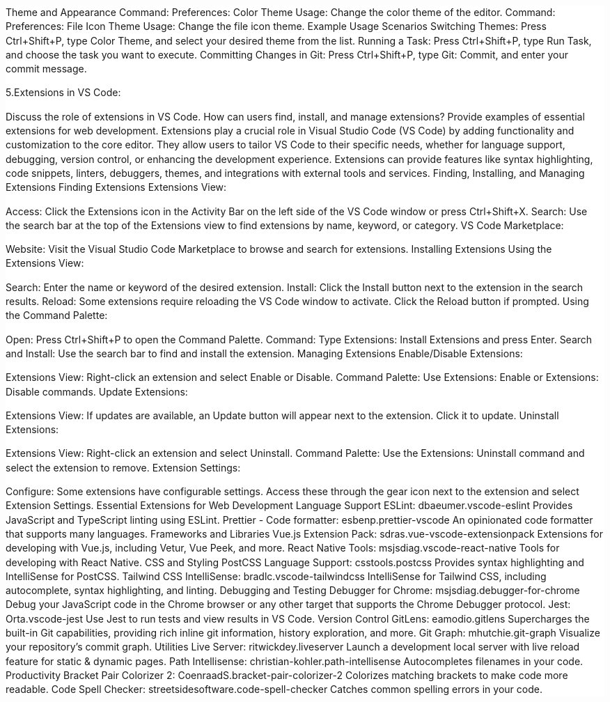 Theme and Appearance Command: Preferences: Color Theme Usage: Change the color theme of the editor. Command: Preferences: File Icon Theme Usage: Change the file icon theme. Example Usage Scenarios Switching Themes: Press Ctrl+Shift+P, type Color Theme, and select your desired theme from the list. Running a Task: Press Ctrl+Shift+P, type Run Task, and choose the task you want to execute. Committing Changes in Git: Press Ctrl+Shift+P, type Git: Commit, and enter your commit message.

5.Extensions in VS Code:

Discuss the role of extensions in VS Code. How can users find, install, and manage extensions? Provide examples of essential extensions for web development. Extensions play a crucial role in Visual Studio Code (VS Code) by adding functionality and customization to the core editor. They allow users to tailor VS Code to their specific needs, whether for language support, debugging, version control, or enhancing the development experience. Extensions can provide features like syntax highlighting, code snippets, linters, debuggers, themes, and integrations with external tools and services.
Finding, Installing, and Managing Extensions Finding Extensions Extensions View:

Access: Click the Extensions icon in the Activity Bar on the left side of the VS Code window or press Ctrl+Shift+X. Search: Use the search bar at the top of the Extensions view to find extensions by name, keyword, or category. VS Code Marketplace:

Website: Visit the Visual Studio Code Marketplace to browse and search for extensions. Installing Extensions Using the Extensions View:

Search: Enter the name or keyword of the desired extension. Install: Click the Install button next to the extension in the search results. Reload: Some extensions require reloading the VS Code window to activate. Click the Reload button if prompted. Using the Command Palette:

Open: Press Ctrl+Shift+P to open the Command Palette. Command: Type Extensions: Install Extensions and press Enter. Search and Install: Use the search bar to find and install the extension. Managing Extensions Enable/Disable Extensions:

Extensions View: Right-click an extension and select Enable or Disable. Command Palette: Use Extensions: Enable or Extensions: Disable commands. Update Extensions:

Extensions View: If updates are available, an Update button will appear next to the extension. Click it to update. Uninstall Extensions:

Extensions View: Right-click an extension and select Uninstall. Command Palette: Use the Extensions: Uninstall command and select the extension to remove. Extension Settings:

Configure: Some extensions have configurable settings. Access these through the gear icon next to the extension and select Extension Settings. Essential Extensions for Web Development Language Support ESLint: dbaeumer.vscode-eslint Provides JavaScript and TypeScript linting using ESLint. Prettier - Code formatter: esbenp.prettier-vscode An opinionated code formatter that supports many languages. Frameworks and Libraries Vue.js Extension Pack: sdras.vue-vscode-extensionpack Extensions for developing with Vue.js, including Vetur, Vue Peek, and more. React Native Tools: msjsdiag.vscode-react-native Tools for developing with React Native. CSS and Styling PostCSS Language Support: csstools.postcss Provides syntax highlighting and IntelliSense for PostCSS. Tailwind CSS IntelliSense: bradlc.vscode-tailwindcss IntelliSense for Tailwind CSS, including autocomplete, syntax highlighting, and linting. Debugging and Testing Debugger for Chrome: msjsdiag.debugger-for-chrome Debug your JavaScript code in the Chrome browser or any other target that supports the Chrome Debugger protocol. Jest: Orta.vscode-jest Use Jest to run tests and view results in VS Code. Version Control GitLens: eamodio.gitlens Supercharges the built-in Git capabilities, providing rich inline git information, history exploration, and more. Git Graph: mhutchie.git-graph Visualize your repository’s commit graph. Utilities Live Server: ritwickdey.liveserver Launch a development local server with live reload feature for static & dynamic pages. Path Intellisense: christian-kohler.path-intellisense Autocompletes filenames in your code. Productivity Bracket Pair Colorizer 2: CoenraadS.bracket-pair-colorizer-2 Colorizes matching brackets to make code more readable. Code Spell Checker: streetsidesoftware.code-spell-checker Catches common spelling errors in your code.
